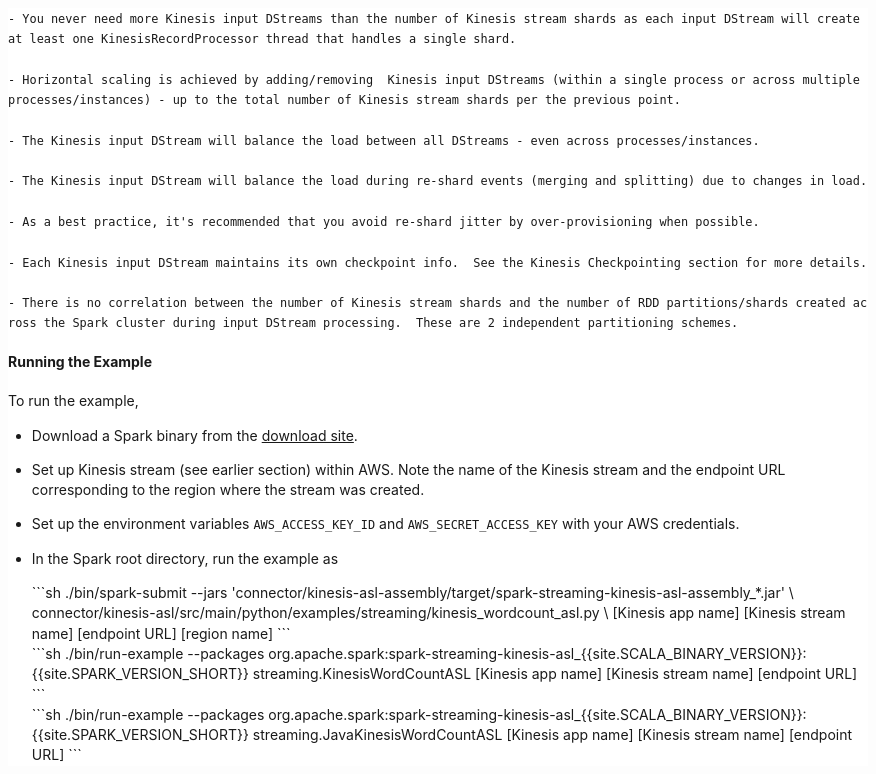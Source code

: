     - You never need more Kinesis input DStreams than the number of Kinesis stream shards as each input DStream will create at least one KinesisRecordProcessor thread that handles a single shard.

    - Horizontal scaling is achieved by adding/removing  Kinesis input DStreams (within a single process or across multiple processes/instances) - up to the total number of Kinesis stream shards per the previous point.

    - The Kinesis input DStream will balance the load between all DStreams - even across processes/instances.

    - The Kinesis input DStream will balance the load during re-shard events (merging and splitting) due to changes in load.

    - As a best practice, it's recommended that you avoid re-shard jitter by over-provisioning when possible.

    - Each Kinesis input DStream maintains its own checkpoint info.  See the Kinesis Checkpointing section for more details.

    - There is no correlation between the number of Kinesis stream shards and the number of RDD partitions/shards created across the Spark cluster during input DStream processing.  These are 2 independent partitioning schemes.

#### Running the Example
To run the example,

- Download a Spark binary from the [download site](https://spark.apache.org/downloads.html).

- Set up Kinesis stream (see earlier section) within AWS. Note the name of the Kinesis stream and the endpoint URL corresponding to the region where the stream was created.

- Set up the environment variables `AWS_ACCESS_KEY_ID` and `AWS_SECRET_ACCESS_KEY` with your AWS credentials.

- In the Spark root directory, run the example as

    <div class="codetabs">

    <div data-lang="python" markdown="1">
    ```sh
    ./bin/spark-submit --jars 'connector/kinesis-asl-assembly/target/spark-streaming-kinesis-asl-assembly_*.jar' \
        connector/kinesis-asl/src/main/python/examples/streaming/kinesis_wordcount_asl.py \
        [Kinesis app name] [Kinesis stream name] [endpoint URL] [region name]
    ```
    </div>

    <div data-lang="scala" markdown="1">
    ```sh
    ./bin/run-example --packages org.apache.spark:spark-streaming-kinesis-asl_{{site.SCALA_BINARY_VERSION}}:{{site.SPARK_VERSION_SHORT}} streaming.KinesisWordCountASL [Kinesis app name] [Kinesis stream name] [endpoint URL]
    ```
    </div>

    <div data-lang="java" markdown="1">
    ```sh
    ./bin/run-example --packages org.apache.spark:spark-streaming-kinesis-asl_{{site.SCALA_BINARY_VERSION}}:{{site.SPARK_VERSION_SHORT}} streaming.JavaKinesisWordCountASL [Kinesis app name] [Kinesis stream name] [endpoint URL]
    ```
    </div>
